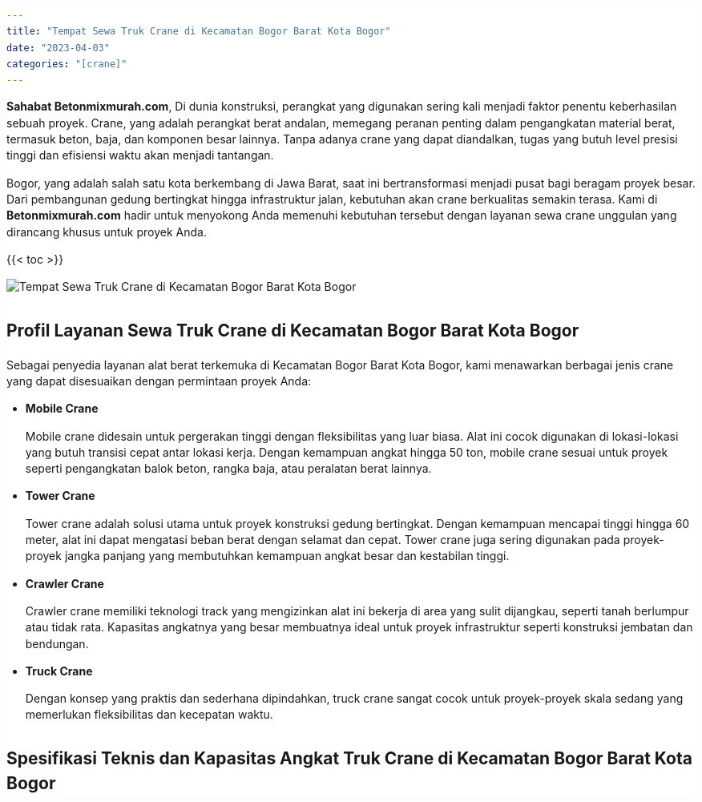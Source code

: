 ```yaml
---
title: "Tempat Sewa Truk Crane di Kecamatan Bogor Barat Kota Bogor"
date: "2023-04-03"
categories: "[crane]"
---
```


**Sahabat Betonmixmurah.com**, Di dunia konstruksi, perangkat yang digunakan sering kali menjadi faktor penentu keberhasilan sebuah proyek. Crane, yang adalah perangkat berat andalan, memegang peranan penting dalam pengangkatan material berat, termasuk beton, baja, dan komponen besar lainnya. Tanpa adanya crane yang dapat diandalkan, tugas yang butuh level presisi tinggi dan efisiensi waktu akan menjadi tantangan.

Bogor, yang adalah salah satu kota berkembang di Jawa Barat, saat ini bertransformasi menjadi pusat bagi beragam proyek besar. Dari pembangunan gedung bertingkat hingga infrastruktur jalan, kebutuhan akan crane berkualitas semakin terasa. Kami di **Betonmixmurah.com** hadir untuk menyokong Anda memenuhi kebutuhan tersebut dengan layanan sewa crane unggulan yang dirancang khusus untuk proyek Anda.

{{< toc >}}

![Tempat Sewa Truk Crane di Kecamatan Bogor Barat Kota Bogor](/images/crane/sewa-crane-05.jpg)

## Profil Layanan Sewa Truk Crane di Kecamatan Bogor Barat Kota Bogor

Sebagai penyedia layanan alat berat terkemuka di Kecamatan Bogor Barat Kota Bogor, kami menawarkan berbagai jenis crane yang dapat disesuaikan dengan permintaan proyek Anda:  

- **Mobile Crane**  

  Mobile crane didesain untuk pergerakan tinggi dengan fleksibilitas yang luar biasa. Alat ini cocok digunakan di lokasi-lokasi yang butuh transisi cepat antar lokasi kerja. Dengan kemampuan angkat hingga 50 ton, mobile crane sesuai untuk proyek seperti pengangkatan balok beton, rangka baja, atau peralatan berat lainnya.  

- **Tower Crane**  

  Tower crane adalah solusi utama untuk proyek konstruksi gedung bertingkat. Dengan kemampuan mencapai tinggi hingga 60 meter, alat ini dapat mengatasi beban berat dengan selamat dan cepat. Tower crane juga sering digunakan pada proyek-proyek jangka panjang yang membutuhkan kemampuan angkat besar dan kestabilan tinggi.  

- **Crawler Crane**  

  Crawler crane memiliki teknologi track yang mengizinkan alat ini bekerja di area yang sulit dijangkau, seperti tanah berlumpur atau tidak rata. Kapasitas angkatnya yang besar membuatnya ideal untuk proyek infrastruktur seperti konstruksi jembatan dan bendungan.  

- **Truck Crane**  

  Dengan konsep yang praktis dan sederhana dipindahkan, truck crane sangat cocok untuk proyek-proyek skala sedang yang memerlukan fleksibilitas dan kecepatan waktu.

## Spesifikasi Teknis dan Kapasitas Angkat Truk Crane di Kecamatan Bogor Barat Kota Bogor 
